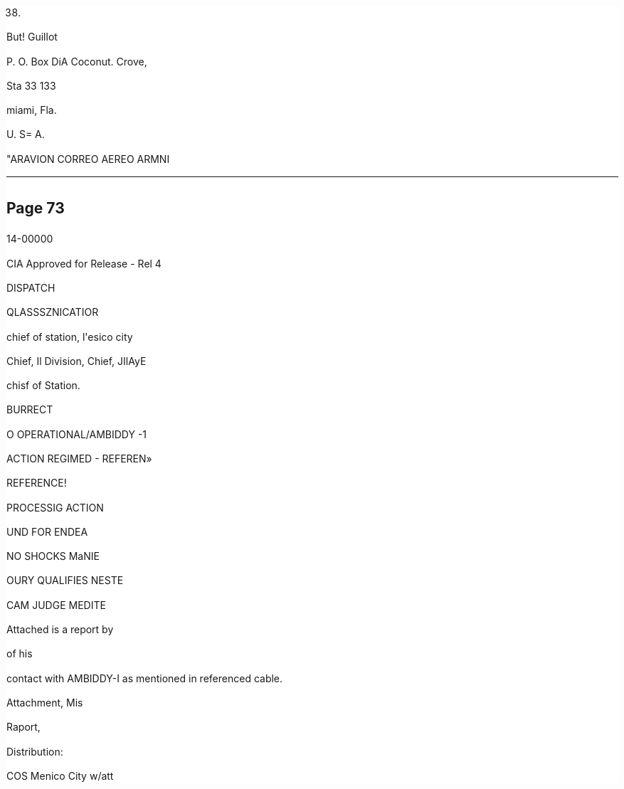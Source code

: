 38.

But! Guillot

P. O. Box DiA Coconut. Crove,

Sta 33 133

miami, Fla.

U. S= A.

"ARAVION CORREO AEREO ARMNI

---

## Page 73

14-00000

CIA Approved for Release - Rel 4

DISPATCH

QLASSSZNICATIOR

chief of station, l'esico city

Chief, Il Division, Chief, JIlAyE

chisf of Station.

BURRECT

O OPERATIONAL/AMBIDDY -1

ACTION REGIMED - REFEREN»

REFERENCE!

PROCESSIG ACTION

UND FOR ENDEA

NO SHOCKS MaNIE

OURY QUALIFIES NESTE

CAM JUDGE MEDITE

Attached is a report by

of his

contact with AMBIDDY-I as mentioned in referenced cable.

Attachment, Mis

Raport,

Distribution:

COS Menico City w/att
